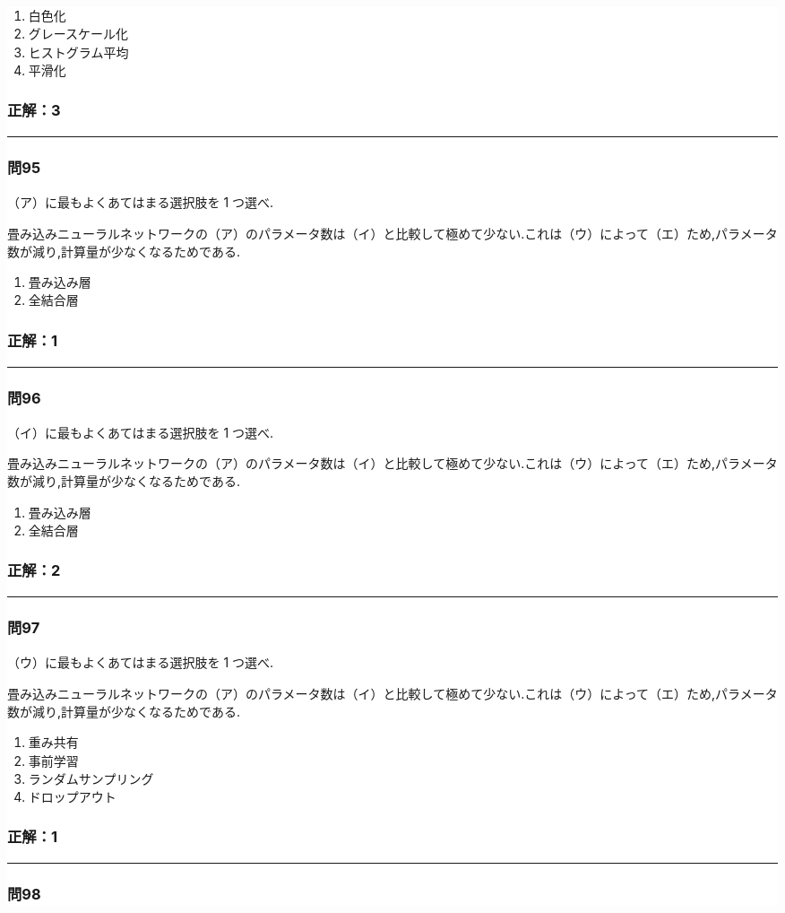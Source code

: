 1. 白色化
1. グレースケール化
1. ヒストグラム平均
1. 平滑化

### 正解：3

---

### 問95


（ア）に最もよくあてはまる選択肢を 1 つ選べ.

畳み込みニューラルネットワークの（ア）のパラメータ数は（イ）と比較して極めて少ない.これは（ウ）によって（エ）ため,パラメータ数が減り,計算量が少なくなるためである.

1. 畳み込み層
1. 全結合層

### 正解：1

---

### 問96


（イ）に最もよくあてはまる選択肢を 1 つ選べ.

畳み込みニューラルネットワークの（ア）のパラメータ数は（イ）と比較して極めて少ない.これは（ウ）によって（エ）ため,パラメータ数が減り,計算量が少なくなるためである.

1. 畳み込み層
1. 全結合層

### 正解：2

---

### 問97


（ウ）に最もよくあてはまる選択肢を 1 つ選べ.

畳み込みニューラルネットワークの（ア）のパラメータ数は（イ）と比較して極めて少ない.これは（ウ）によって（エ）ため,パラメータ数が減り,計算量が少なくなるためである.

1. 重み共有
1. 事前学習
1. ランダムサンプリング
1. ドロップアウト

### 正解：1

---

### 問98

